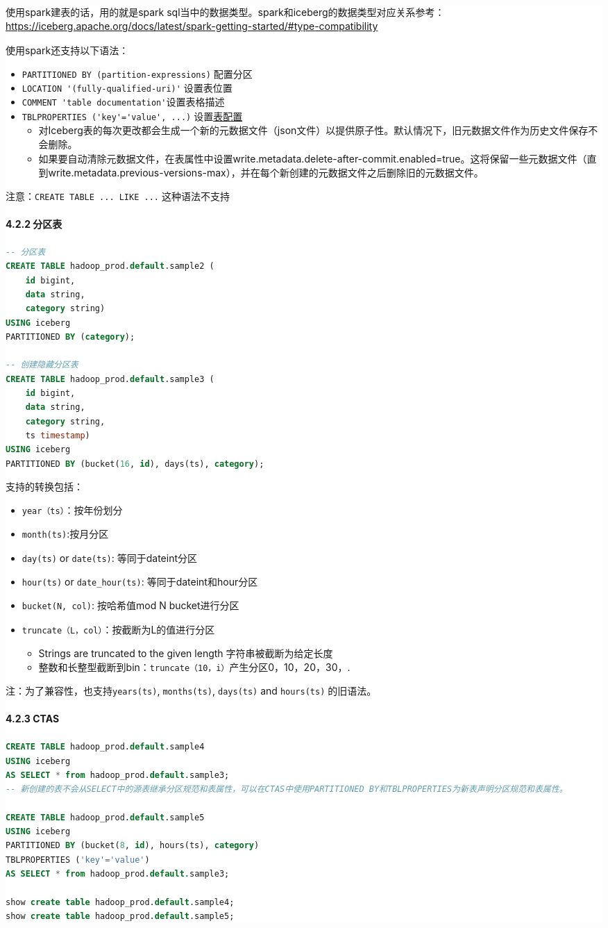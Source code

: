 使用spark建表的话，用的就是spark sql当中的数据类型。spark和iceberg的数据类型对应关系参考：https://iceberg.apache.org/docs/latest/spark-getting-started/#type-compatibility

使用spark还支持以下语法：

- `PARTITIONED BY (partition-expressions)` 配置分区
- `LOCATION '(fully-qualified-uri)'` 设置表位置
- `COMMENT 'table documentation'`设置表格描述
- `TBLPROPERTIES ('key'='value', ...)` 设置[表配置](https://iceberg.apache.org/docs/latest/configuration/)
    - 对Iceberg表的每次更改都会生成一个新的元数据文件（json文件）以提供原子性。默认情况下，旧元数据文件作为历史文件保存不会删除。
    - 如果要自动清除元数据文件，在表属性中设置write.metadata.delete-after-commit.enabled=true。这将保留一些元数据文件（直到write.metadata.previous-versions-max），并在每个新创建的元数据文件之后删除旧的元数据文件。

注意：`CREATE TABLE ... LIKE ...` 这种语法不支持

#### 4.2.2 分区表

```sql
-- 分区表
CREATE TABLE hadoop_prod.default.sample2 (
    id bigint,
    data string,
    category string)
USING iceberg
PARTITIONED BY (category);

-- 创建隐藏分区表
CREATE TABLE hadoop_prod.default.sample3 (
    id bigint,
    data string,
    category string,
    ts timestamp)
USING iceberg
PARTITIONED BY (bucket(16, id), days(ts), category);
```

支持的转换包括：

- `year（ts）`：按年份划分

- `month(ts)`:按月分区
- `day(ts)` or `date(ts)`: 等同于dateint分区
- `hour(ts)` or `date_hour(ts)`: 等同于dateint和hour分区
- `bucket(N, col)`: 按哈希值mod N bucket进行分区
- `truncate（L，col）`：按截断为L的值进行分区
    - Strings are truncated to the given length
      字符串被截断为给定长度
    - 整数和长整型截断到bin：`truncate（10，i）`产生分区0，10，20，30，.

注：为了兼容性，也支持`years(ts)`, `months(ts)`, `days(ts)` and `hours(ts)` 的旧语法。

#### 4.2.3 CTAS

```sql
CREATE TABLE hadoop_prod.default.sample4
USING iceberg
AS SELECT * from hadoop_prod.default.sample3;
-- 新创建的表不会从SELECT中的源表继承分区规范和表属性，可以在CTAS中使用PARTITIONED BY和TBLPROPERTIES为新表声明分区规范和表属性。

CREATE TABLE hadoop_prod.default.sample5
USING iceberg
PARTITIONED BY (bucket(8, id), hours(ts), category)
TBLPROPERTIES ('key'='value')
AS SELECT * from hadoop_prod.default.sample3;

show create table hadoop_prod.default.sample4;
show create table hadoop_prod.default.sample5;
```